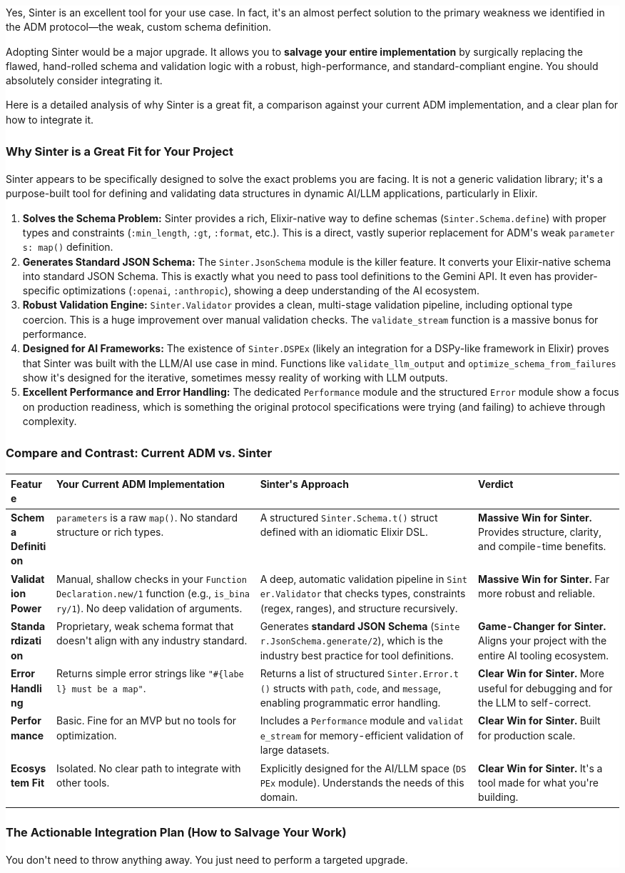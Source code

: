 Yes, Sinter is an excellent tool for your use case. In fact, it's an almost perfect solution to the primary weakness we identified in the ADM protocol—the weak, custom schema definition.

Adopting Sinter would be a major upgrade. It allows you to **salvage your entire implementation** by surgically replacing the flawed, hand-rolled schema and validation logic with a robust, high-performance, and standard-compliant engine. You should absolutely consider integrating it.

Here is a detailed analysis of why Sinter is a great fit, a comparison against your current ADM implementation, and a clear plan for how to integrate it.

### Why Sinter is a Great Fit for Your Project

Sinter appears to be specifically designed to solve the exact problems you are facing. It is not a generic validation library; it's a purpose-built tool for defining and validating data structures in dynamic AI/LLM applications, particularly in Elixir.

1.  **Solves the Schema Problem:** Sinter provides a rich, Elixir-native way to define schemas (`Sinter.Schema.define`) with proper types and constraints (`:min_length`, `:gt`, `:format`, etc.). This is a direct, vastly superior replacement for ADM's weak `parameters: map()` definition.
2.  **Generates Standard JSON Schema:** The `Sinter.JsonSchema` module is the killer feature. It converts your Elixir-native schema into standard JSON Schema. This is exactly what you need to pass tool definitions to the Gemini API. It even has provider-specific optimizations (`:openai`, `:anthropic`), showing a deep understanding of the AI ecosystem.
3.  **Robust Validation Engine:** `Sinter.Validator` provides a clean, multi-stage validation pipeline, including optional type coercion. This is a huge improvement over manual validation checks. The `validate_stream` function is a massive bonus for performance.
4.  **Designed for AI Frameworks:** The existence of `Sinter.DSPEx` (likely an integration for a DSPy-like framework in Elixir) proves that Sinter was built with the LLM/AI use case in mind. Functions like `validate_llm_output` and `optimize_schema_from_failures` show it's designed for the iterative, sometimes messy reality of working with LLM outputs.
5.  **Excellent Performance and Error Handling:** The dedicated `Performance` module and the structured `Error` module show a focus on production readiness, which is something the original protocol specifications were trying (and failing) to achieve through complexity.

### Compare and Contrast: Current ADM vs. Sinter

| Feature | Your Current ADM Implementation | Sinter's Approach | Verdict |
| :--- | :--- | :--- | :--- |
| **Schema Definition** | `parameters` is a raw `map()`. No standard structure or rich types. | A structured `Sinter.Schema.t()` struct defined with an idiomatic Elixir DSL. | **Massive Win for Sinter.** Provides structure, clarity, and compile-time benefits. |
| **Validation Power** | Manual, shallow checks in your `FunctionDeclaration.new/1` function (e.g., `is_binary/1`). No deep validation of arguments. | A deep, automatic validation pipeline in `Sinter.Validator` that checks types, constraints (regex, ranges), and structure recursively. | **Massive Win for Sinter.** Far more robust and reliable. |
| **Standardization** | Proprietary, weak schema format that doesn't align with any industry standard. | Generates **standard JSON Schema** (`Sinter.JsonSchema.generate/2`), which is the industry best practice for tool definitions. | **Game-Changer for Sinter.** Aligns your project with the entire AI tooling ecosystem. |
| **Error Handling** | Returns simple error strings like `"#{label} must be a map"`. | Returns a list of structured `Sinter.Error.t()` structs with `path`, `code`, and `message`, enabling programmatic error handling. | **Clear Win for Sinter.** More useful for debugging and for the LLM to self-correct. |
| **Performance** | Basic. Fine for an MVP but no tools for optimization. | Includes a `Performance` module and `validate_stream` for memory-efficient validation of large datasets. | **Clear Win for Sinter.** Built for production scale. |
| **Ecosystem Fit** | Isolated. No clear path to integrate with other tools. | Explicitly designed for the AI/LLM space (`DSPEx` module). Understands the needs of this domain. | **Clear Win for Sinter.** It's a tool made for what you're building. |

### The Actionable Integration Plan (How to Salvage Your Work)

You don't need to throw anything away. You just need to perform a targeted upgrade.
